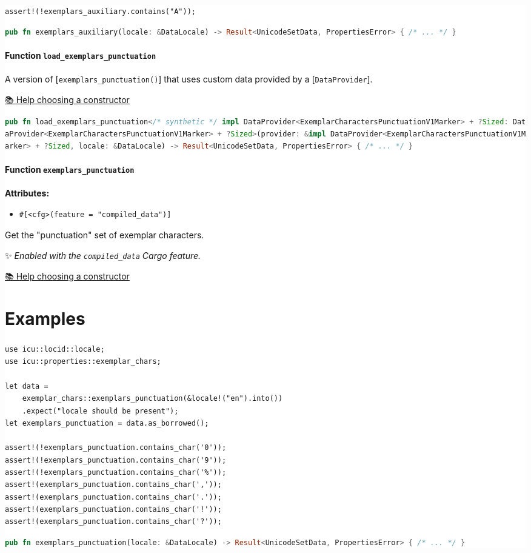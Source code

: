 ```
assert!(!exemplars_auxiliary.contains("A"));
```

```rust
pub fn exemplars_auxiliary(locale: &DataLocale) -> Result<UnicodeSetData, PropertiesError> { /* ... */ }
```

#### Function `load_exemplars_punctuation`

A version of [`exemplars_punctuation()`] that uses custom data provided by a [`DataProvider`].

[📚 Help choosing a constructor](icu_provider::constructors)

```rust
pub fn load_exemplars_punctuation</* synthetic */ impl DataProvider<ExemplarCharactersPunctuationV1Marker> + ?Sized: DataProvider<ExemplarCharactersPunctuationV1Marker> + ?Sized>(provider: &impl DataProvider<ExemplarCharactersPunctuationV1Marker> + ?Sized, locale: &DataLocale) -> Result<UnicodeSetData, PropertiesError> { /* ... */ }
```

#### Function `exemplars_punctuation`

**Attributes:**

- `#[<cfg>(feature = "compiled_data")]`

Get the "punctuation" set of exemplar characters.

✨ *Enabled with the `compiled_data` Cargo feature.*

[📚 Help choosing a constructor](icu_provider::constructors)

# Examples

```
use icu::locid::locale;
use icu::properties::exemplar_chars;

let data =
    exemplar_chars::exemplars_punctuation(&locale!("en").into())
    .expect("locale should be present");
let exemplars_punctuation = data.as_borrowed();

assert!(!exemplars_punctuation.contains_char('0'));
assert!(!exemplars_punctuation.contains_char('9'));
assert!(!exemplars_punctuation.contains_char('%'));
assert!(exemplars_punctuation.contains_char(','));
assert!(exemplars_punctuation.contains_char('.'));
assert!(exemplars_punctuation.contains_char('!'));
assert!(exemplars_punctuation.contains_char('?'));
```

```rust
pub fn exemplars_punctuation(locale: &DataLocale) -> Result<UnicodeSetData, PropertiesError> { /* ... */ }
```


[`ICU4X`]: ../icu/index.html
[Unicode Properties]: https://unicode-org.github.io/icu/userguide/strings/properties.html
[`CodePointSetData`]: crate::sets::CodePointSetData
[`CodePointMapData`]: crate::maps::CodePointMapData
[`sets`]: crate::sets
[`TR44`]: https://www.unicode.org/reports/tr44
[`load_script_with_extensions_unstable`]: crate::script::load_script_with_extensions_unstable
[`ScriptWithExtensionsBorrowed::has_script`]: crate::script::ScriptWithExtensionsBorrowed::has_script